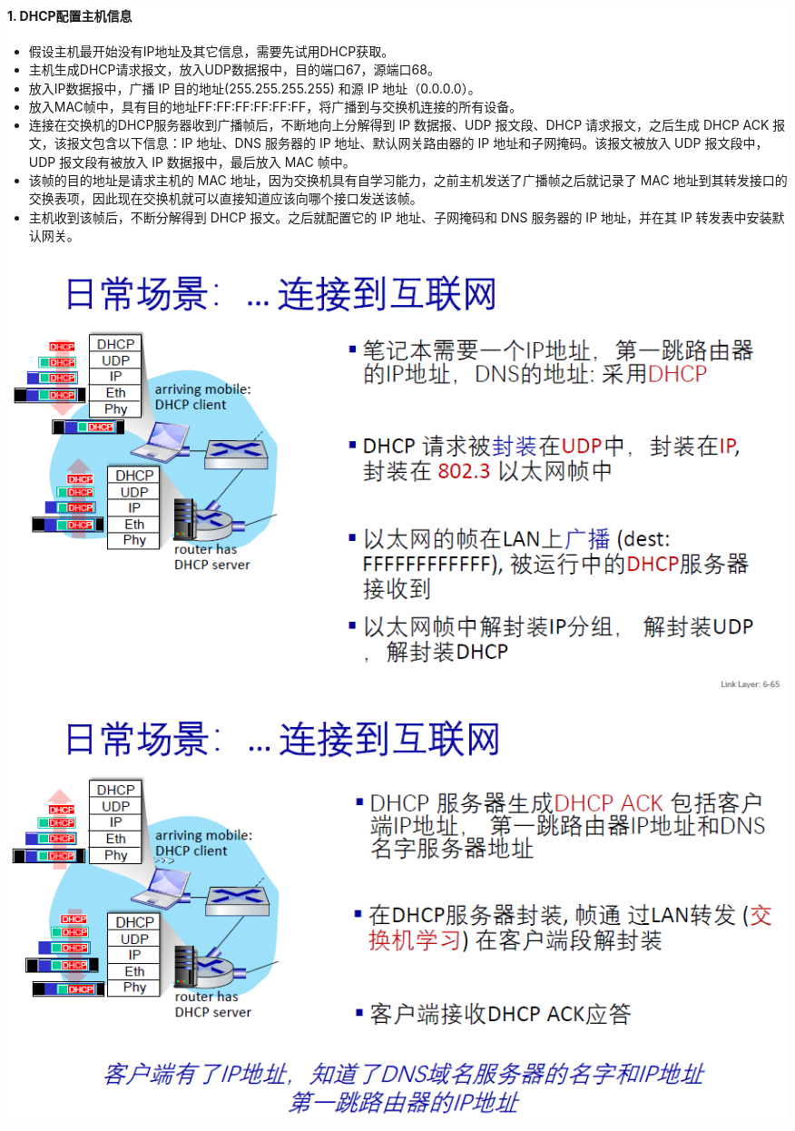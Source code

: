 #### 1. DHCP配置主机信息

- 假设主机最开始没有IP地址及其它信息，需要先试用DHCP获取。
- 主机生成DHCP请求报文，放入UDP数据报中，目的端口67，源端口68。
- 放入IP数据报中，广播 IP 目的地址(255.255.255.255) 和源 IP 地址（0.0.0.0）。
- 放入MAC帧中，具有目的地址FF:FF:FF:FF:FF:FF，将广播到与交换机连接的所有设备。
- 连接在交换机的DHCP服务器收到广播帧后，不断地向上分解得到 IP 数据报、UDP 报文段、DHCP 请求报文，之后生成 DHCP ACK 报文，该报文包含以下信息：IP 地址、DNS 服务器的 IP 地址、默认网关路由器的 IP 地址和子网掩码。该报文被放入 UDP 报文段中，UDP 报文段有被放入 IP 数据报中，最后放入 MAC 帧中。
- 该帧的目的地址是请求主机的 MAC 地址，因为交换机具有自学习能力，之前主机发送了广播帧之后就记录了 MAC 地址到其转发接口的交换表项，因此现在交换机就可以直接知道应该向哪个接口发送该帧。
- 主机收到该帧后，不断分解得到 DHCP 报文。之后就配置它的 IP 地址、子网掩码和 DNS 服务器的 IP 地址，并在其 IP 转发表中安装默认网关。

![image-20240318105418710](figures/image-20240318105418710.png)

![image-20240318105431532](figures/image-20240318105431532.png)

